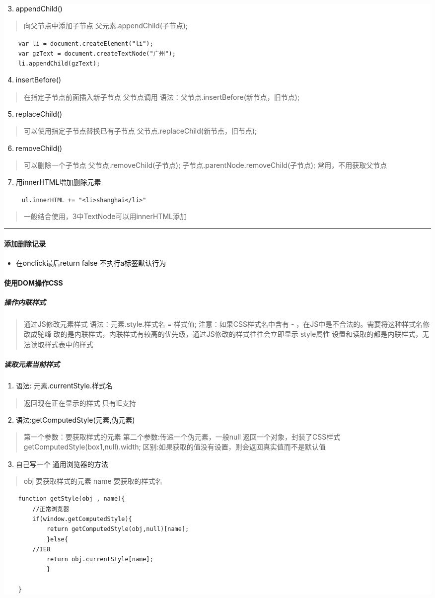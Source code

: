 3. appendChild()
> 向父节点中添加子节点
> 父元素.appendChild(子节点);

```
	var li = document.createElement("li");
	var gzText = document.createTextNode("广州");
	li.appendChild(gzText);
```

4. insertBefore()
> 在指定子节点前面插入新子节点
> 父节点调用
> 语法：父节点.insertBefore(新节点，旧节点);

5. replaceChild()
> 可以使用指定子节点替换已有子节点
> 父节点.replaceChild(新节点，旧节点);

6. removeChild()
> 可以删除一个子节点
> 父节点.removeChild(子节点);
> 子节点.parentNode.removeChild(子节点);  常用，不用获取父节点

7. 用innerHTML增加删除元素 
```
	 ul.innerHTML += "<li>shanghai</li>"
```
> 一般结合使用，3中TextNode可以用innerHTML添加


* * *
#### 添加删除记录  
* 在onclick最后return false 不执行a标签默认行为 

#### 使用DOM操作CSS

##### 操作内联样式 
> 通过JS修改元素样式
> 语法：元素.style.样式名 = 样式值;
> 注意：如果CSS样式名中含有 - ，在JS中是不合法的。需要将这种样式名修改成驼峰
> 改的是内联样式，内联样式有较高的优先级，通过JS修改的样式往往会立即显示
> style属性 设置和读取的都是内联样式，无法读取样式表中的样式

##### 读取元素当前样式
1. 语法: 元素.currentStyle.样式名
> 返回现在正在显示的样式
> 只有IE支持

2. 语法:getComputedStyle(元素,伪元素) 
> 第一个参数：要获取样式的元素 第二个参数:传递一个伪元素，一般null
> 返回一个对象，封装了CSS样式
> getComputedStyle(box1,null).width;
> 区别:如果获取的值没有设置，则会返回真实值而不是默认值

3. 自己写一个 通用浏览器的方法
> obj 要获取样式的元素
> name 要获取的样式名
```
	function getStyle(obj , name){
		//正常浏览器
		if(window.getComputedStyle){
			return getComputedStyle(obj,null)[name];
			}else{
		//IE8
			return obj.currentStyle[name];
			}
		
	}
```